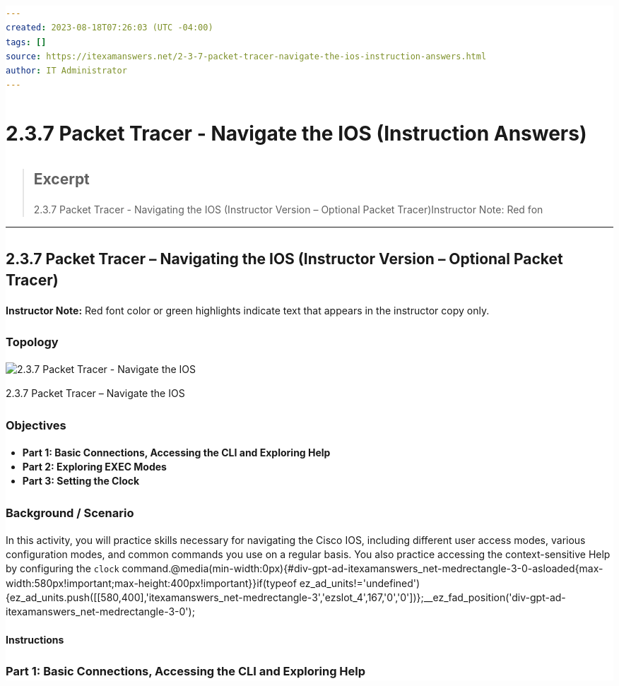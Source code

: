 ```yaml
---
created: 2023-08-18T07:26:03 (UTC -04:00)
tags: []
source: https://itexamanswers.net/2-3-7-packet-tracer-navigate-the-ios-instruction-answers.html
author: IT Administrator
---
```


# 2.3.7 Packet Tracer - Navigate the IOS (Instruction Answers)

> ## Excerpt
> 2.3.7 Packet Tracer - Navigating the IOS (Instructor Version – Optional Packet Tracer)Instructor Note: Red fon

---
## 2.3.7 Packet Tracer – Navigating the IOS (Instructor Version – Optional Packet Tracer)

**Instructor Note:** Red font color or green highlights indicate text that appears in the instructor copy only.

### Topology

![2.3.7 Packet Tracer - Navigate the IOS](https://itexamanswers.net/wp-content/uploads/2016/10/2.3.7-Packet-Tracer-Navigate-the-IOS.jpg?ezimgfmt=ng%3Awebp%2Fngcb2%2Frs%3Adevice%2Frscb2-1)

2.3.7 Packet Tracer – Navigate the IOS

### Objectives

-   ****Part 1: Basic Connections, Accessing the CLI and Exploring Help****
-   ****Part 2: Exploring EXEC Modes****
-   ****Part 3: Setting the Clock****

### Background / Scenario

In this activity, you will practice skills necessary for navigating the Cisco IOS, including different user access modes, various configuration modes, and common commands you use on a regular basis. You also practice accessing the context-sensitive Help by configuring the `clock` command.@media(min-width:0px){#div-gpt-ad-itexamanswers\_net-medrectangle-3-0-asloaded{max-width:580px!important;max-height:400px!important}}if(typeof ez\_ad\_units!='undefined'){ez\_ad\_units.push(\[\[580,400\],'itexamanswers\_net-medrectangle-3','ezslot\_4',167,'0','0'\])};\_\_ez\_fad\_position('div-gpt-ad-itexamanswers\_net-medrectangle-3-0');

#### Instructions

### Part 1: Basic Connections, Accessing the CLI and Exploring Help
